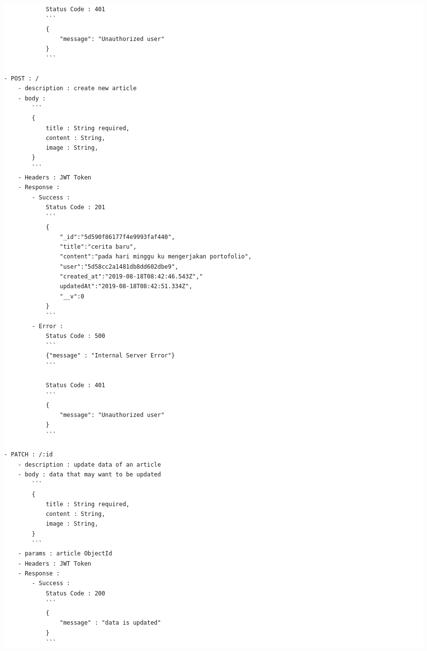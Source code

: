                 Status Code : 401
                ```
                {
                    "message": "Unauthorized user"
                }
                ```
    
    - POST : /
        - description : create new article
        - body : 
            ```
            {
                title : String required,
                content : String,
                image : String,
            }
            ```
        - Headers : JWT Token
        - Response :
            - Success :
                Status Code : 201
                ``` 
                {
                    "_id":"5d590f86177f4e9993faf440",
                    "title":"cerita baru",
                    "content":"pada hari minggu ku mengerjakan portofolio",
                    "user":"5d58cc2a1481db8dd602dbe9",
                    "created_at":"2019-08-18T08:42:46.543Z","
                    updatedAt":"2019-08-18T08:42:51.334Z",
                    "__v":0
                }
                ```
            - Error :
                Status Code : 500
                ```
                {"message" : "Internal Server Error"}
                ```

                Status Code : 401
                ```
                {
                    "message": "Unauthorized user"
                }
                ```
                
    - PATCH : /:id
        - description : update data of an article
        - body : data that may want to be updated
            ```
            {
                title : String required,
                content : String,
                image : String,
            }
            ```
        - params : article ObjectId
        - Headers : JWT Token
        - Response :
            - Success :
                Status Code : 200
                ``` 
                {
                    "message" : "data is updated"
                }
                ```